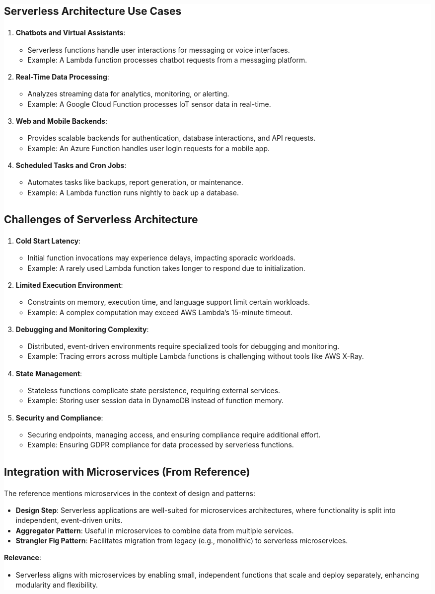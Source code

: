 ## Serverless Architecture Use Cases

1. **Chatbots and Virtual Assistants**:
   - Serverless functions handle user interactions for messaging or voice interfaces.
   - Example: A Lambda function processes chatbot requests from a messaging platform.

2. **Real-Time Data Processing**:
   - Analyzes streaming data for analytics, monitoring, or alerting.
   - Example: A Google Cloud Function processes IoT sensor data in real-time.

3. **Web and Mobile Backends**:
   - Provides scalable backends for authentication, database interactions, and API requests.
   - Example: An Azure Function handles user login requests for a mobile app.

4. **Scheduled Tasks and Cron Jobs**:
   - Automates tasks like backups, report generation, or maintenance.
   - Example: A Lambda function runs nightly to back up a database.

## Challenges of Serverless Architecture

1. **Cold Start Latency**:
   - Initial function invocations may experience delays, impacting sporadic workloads.
   - Example: A rarely used Lambda function takes longer to respond due to initialization.

2. **Limited Execution Environment**:
   - Constraints on memory, execution time, and language support limit certain workloads.
   - Example: A complex computation may exceed AWS Lambda’s 15-minute timeout.

3. **Debugging and Monitoring Complexity**:
   - Distributed, event-driven environments require specialized tools for debugging and monitoring.
   - Example: Tracing errors across multiple Lambda functions is challenging without tools like AWS X-Ray.

4. **State Management**:
   - Stateless functions complicate state persistence, requiring external services.
   - Example: Storing user session data in DynamoDB instead of function memory.

5. **Security and Compliance**:
   - Securing endpoints, managing access, and ensuring compliance require additional effort.
   - Example: Ensuring GDPR compliance for data processed by serverless functions.

## Integration with Microservices (From Reference)

The reference mentions microservices in the context of design and patterns:
- **Design Step**: Serverless applications are well-suited for microservices architectures, where functionality is split into independent, event-driven units.
- **Aggregator Pattern**: Useful in microservices to combine data from multiple services.
- **Strangler Fig Pattern**: Facilitates migration from legacy (e.g., monolithic) to serverless microservices.

**Relevance**:
- Serverless aligns with microservices by enabling small, independent functions that scale and deploy separately, enhancing modularity and flexibility.
